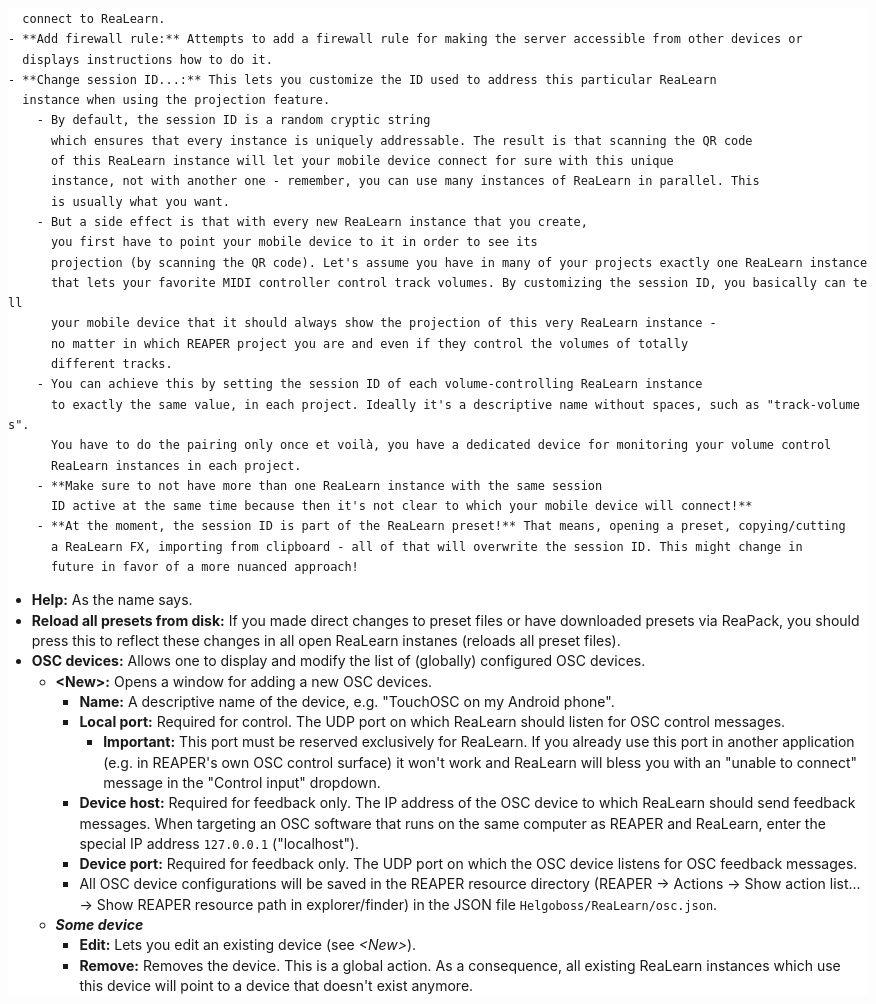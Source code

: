       connect to ReaLearn.
    - **Add firewall rule:** Attempts to add a firewall rule for making the server accessible from other devices or
      displays instructions how to do it.
    - **Change session ID...:** This lets you customize the ID used to address this particular ReaLearn
      instance when using the projection feature.
        - By default, the session ID is a random cryptic string
          which ensures that every instance is uniquely addressable. The result is that scanning the QR code
          of this ReaLearn instance will let your mobile device connect for sure with this unique 
          instance, not with another one - remember, you can use many instances of ReaLearn in parallel. This
          is usually what you want.
        - But a side effect is that with every new ReaLearn instance that you create,
          you first have to point your mobile device to it in order to see its
          projection (by scanning the QR code). Let's assume you have in many of your projects exactly one ReaLearn instance
          that lets your favorite MIDI controller control track volumes. By customizing the session ID, you basically can tell
          your mobile device that it should always show the projection of this very ReaLearn instance -
          no matter in which REAPER project you are and even if they control the volumes of totally
          different tracks.
        - You can achieve this by setting the session ID of each volume-controlling ReaLearn instance
          to exactly the same value, in each project. Ideally it's a descriptive name without spaces, such as "track-volumes".
          You have to do the pairing only once et voilà, you have a dedicated device for monitoring your volume control
          ReaLearn instances in each project.
        - **Make sure to not have more than one ReaLearn instance with the same session 
          ID active at the same time because then it's not clear to which your mobile device will connect!**
        - **At the moment, the session ID is part of the ReaLearn preset!** That means, opening a preset, copying/cutting
          a ReaLearn FX, importing from clipboard - all of that will overwrite the session ID. This might change in
          future in favor of a more nuanced approach!
- **Help:** As the name says.
- **Reload all presets from disk:** If you made direct changes to preset files or have downloaded presets via ReaPack,
  you should press this to reflect these changes in all open ReaLearn instanes (reloads all preset files).
- **OSC devices:** Allows one to display and modify the list of (globally) configured OSC devices.
    - **&lt;New&gt;:** Opens a window for adding a new OSC devices.
        - **Name:** A descriptive name of the device, e.g. "TouchOSC on my Android phone".
        - **Local port:** Required for control. The UDP port on which ReaLearn should listen for OSC control messages.
            - **Important:** This port must be reserved exclusively for ReaLearn. If you already use this port
              in another application (e.g. in REAPER's own OSC control surface) it won't work and ReaLearn will bless
              you with an "unable to connect" message in the "Control input" dropdown. 
        - **Device host:** Required for feedback only. The IP address of the OSC device to which ReaLearn
          should send feedback messages. When targeting an OSC software that runs on the same computer as REAPER and
          ReaLearn, enter the special IP address `127.0.0.1` ("localhost").
        - **Device port:** Required for feedback only. The UDP port on which the OSC device listens for OSC feedback 
          messages.
        - All OSC device configurations will be saved in the REAPER resource directory 
          (REAPER → Actions → Show action list... → Show REAPER resource path in explorer/finder) in the JSON file
          `Helgoboss/ReaLearn/osc.json`.
    - ***Some device***
        - **Edit:** Lets you edit an existing device (see *&lt;New&gt;*).
        - **Remove:** Removes the device. This is a global action. As a consequence, all existing ReaLearn instances
          which use this device will point to a device that doesn't exist anymore.